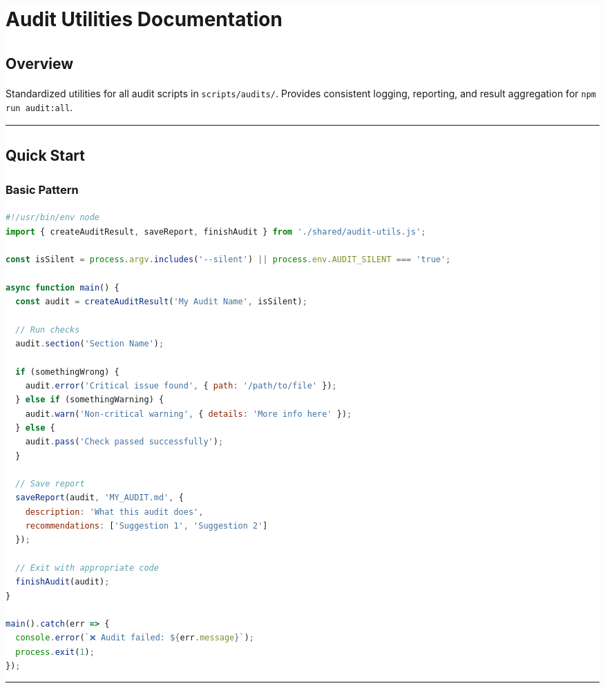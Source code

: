 # Audit Utilities Documentation

## Overview

Standardized utilities for all audit scripts in `scripts/audits/`. Provides consistent logging, reporting, and result aggregation for `npm run audit:all`.

---

## Quick Start

### Basic Pattern

```js
#!/usr/bin/env node
import { createAuditResult, saveReport, finishAudit } from './shared/audit-utils.js';

const isSilent = process.argv.includes('--silent') || process.env.AUDIT_SILENT === 'true';

async function main() {
  const audit = createAuditResult('My Audit Name', isSilent);
  
  // Run checks
  audit.section('Section Name');
  
  if (somethingWrong) {
    audit.error('Critical issue found', { path: '/path/to/file' });
  } else if (somethingWarning) {
    audit.warn('Non-critical warning', { details: 'More info here' });
  } else {
    audit.pass('Check passed successfully');
  }
  
  // Save report
  saveReport(audit, 'MY_AUDIT.md', {
    description: 'What this audit does',
    recommendations: ['Suggestion 1', 'Suggestion 2']
  });
  
  // Exit with appropriate code
  finishAudit(audit);
}

main().catch(err => {
  console.error(`❌ Audit failed: ${err.message}`);
  process.exit(1);
});
```

---
